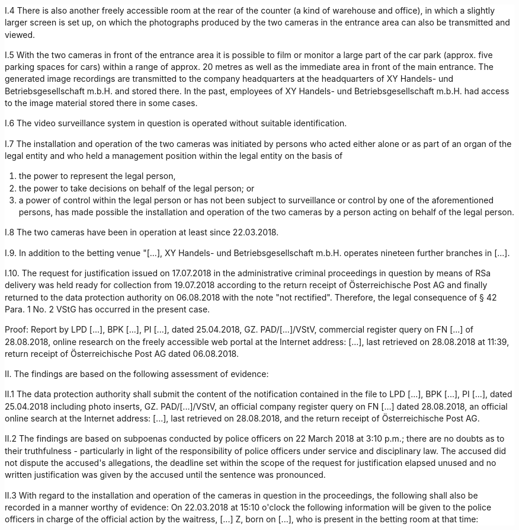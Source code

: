 I.4 There is also another freely accessible room at the rear of the counter (a kind of warehouse and office), in which a slightly larger screen is set up, on which the photographs produced by the two cameras in the entrance area can also be transmitted and viewed.

I.5 With the two cameras in front of the entrance area it is possible to film or monitor a large part of the car park (approx. five parking spaces for cars) within a range of approx. 20 metres as well as the immediate area in front of the main entrance. The generated image recordings are transmitted to the company headquarters at the headquarters of XY Handels- und Betriebsgesellschaft m.b.H. and stored there. In the past, employees of XY Handels- und Betriebsgesellschaft m.b.H. had access to the image material stored there in some cases.

I.6 The video surveillance system in question is operated without suitable identification.

I.7 The installation and operation of the two cameras was initiated by persons who acted either alone or as part of an organ of the legal entity and who held a management position within the legal entity on the basis of
 
1. the power to represent the legal person,
2. the power to take decisions on behalf of the legal person; or
3. a power of control within the legal person
or has not been subject to surveillance or control by one of the aforementioned persons, has made possible the installation and operation of the two cameras by a person acting on behalf of the legal person.

I.8 The two cameras have been in operation at least since 22.03.2018.

I.9. In addition to the betting venue "\[...\], XY Handels- und Betriebsgesellschaft m.b.H. operates nineteen further branches in \[...\].

I.10. The request for justification issued on 17.07.2018 in the administrative criminal proceedings in question by means of RSa delivery was held ready for collection from 19.07.2018 according to the return receipt of Österreichische Post AG and finally returned to the data protection authority on 06.08.2018 with the note "not rectified". Therefore, the legal consequence of § 42 Para. 1 No. 2 VStG has occurred in the present case.

Proof: Report by LPD \[...\], BPK \[...\], PI \[...\], dated 25.04.2018,
GZ. PAD/\[...\]/VStV, commercial register query on FN \[...\] of 28.08.2018, online research on the freely accessible web portal at the Internet address: \[...\], last retrieved on 28.08.2018 at 11:39, return receipt of Österreichische Post AG dated 06.08.2018.

II. The findings are based on the following assessment of evidence:

II.1 The data protection authority shall submit the content of the notification contained in the file to LPD \[...\],
BPK \[...\], PI \[...\], dated 25.04.2018 including photo inserts, GZ.
PAD/\[...\]/VStV, an official company register query on FN \[...\] dated 28.08.2018, an official online search at the Internet address: \[...\], last retrieved on 28.08.2018, and the return receipt of Österreichische Post AG.

II.2 The findings are based on subpoenas conducted by police officers on 22 March 2018 at 3:10 p.m.; there are no doubts as to their truthfulness - particularly in light of the responsibility of police officers under service and disciplinary law. The accused did not dispute the accused's allegations, the deadline set within the scope of the request for justification elapsed unused and no written justification was given by the accused until the sentence was pronounced.

II.3 With regard to the installation and operation of the cameras in question in the proceedings, the following shall also be recorded in a manner worthy of evidence:  On 22.03.2018 at 15:10 o'clock the following information will be given to the police officers in charge of the official action by the waitress, \[...\] Z, born on \[...\], who is present in the betting room at that time:
